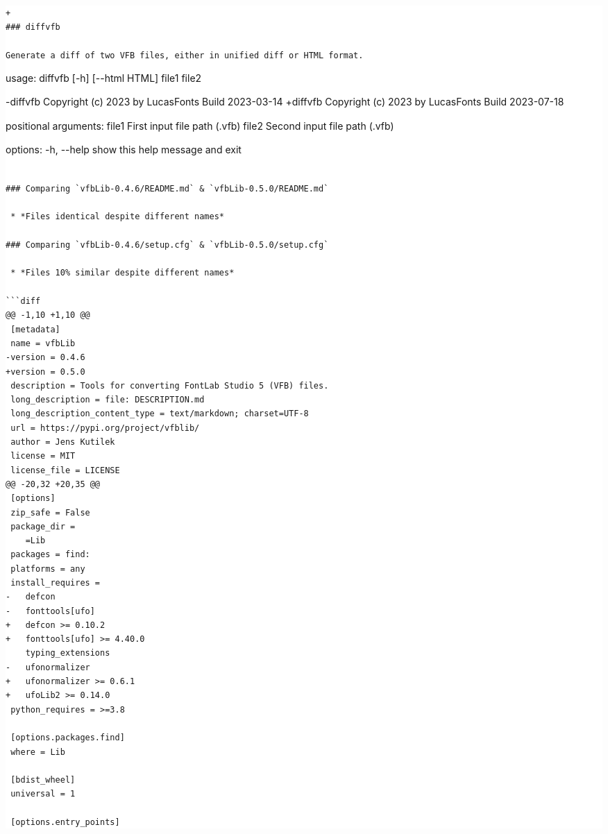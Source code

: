  ```
+
 ### diffvfb
 
 Generate a diff of two VFB files, either in unified diff or HTML format.
 
 ```
 usage: diffvfb [-h] [--html HTML] file1 file2
 
-diffvfb Copyright (c) 2023 by LucasFonts Build 2023-03-14
+diffvfb Copyright (c) 2023 by LucasFonts Build 2023-07-18
 
 positional arguments:
   file1        First input file path (.vfb)
   file2        Second input file path (.vfb)
 
 options:
   -h, --help   show this help message and exit
```

### Comparing `vfbLib-0.4.6/README.md` & `vfbLib-0.5.0/README.md`

 * *Files identical despite different names*

### Comparing `vfbLib-0.4.6/setup.cfg` & `vfbLib-0.5.0/setup.cfg`

 * *Files 10% similar despite different names*

```diff
@@ -1,10 +1,10 @@
 [metadata]
 name = vfbLib
-version = 0.4.6
+version = 0.5.0
 description = Tools for converting FontLab Studio 5 (VFB) files.
 long_description = file: DESCRIPTION.md
 long_description_content_type = text/markdown; charset=UTF-8
 url = https://pypi.org/project/vfblib/
 author = Jens Kutilek
 license = MIT
 license_file = LICENSE
@@ -20,32 +20,35 @@
 [options]
 zip_safe = False
 package_dir = 
 	=Lib
 packages = find:
 platforms = any
 install_requires = 
-	defcon
-	fonttools[ufo]
+	defcon >= 0.10.2
+	fonttools[ufo] >= 4.40.0
 	typing_extensions
-	ufonormalizer
+	ufonormalizer >= 0.6.1
+	ufoLib2 >= 0.14.0
 python_requires = >=3.8
 
 [options.packages.find]
 where = Lib
 
 [bdist_wheel]
 universal = 1
 
 [options.entry_points]
```